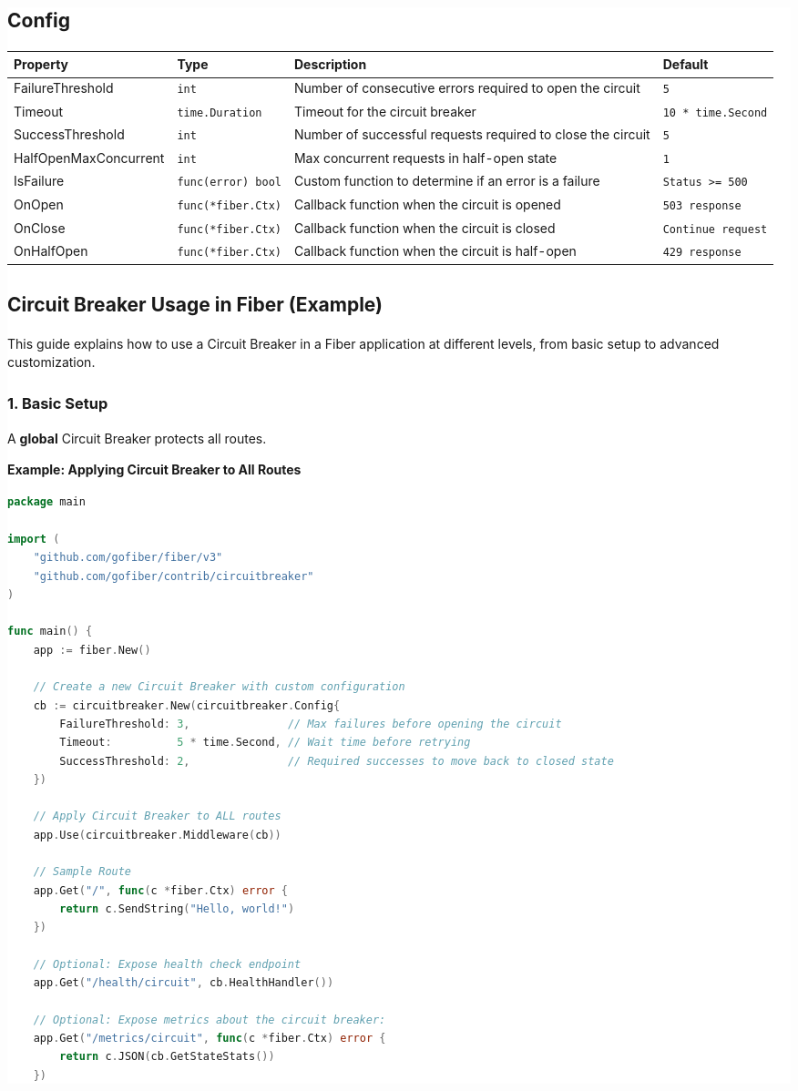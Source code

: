 ## Config

| Property | Type | Description | Default |
|:---------|:-----|:------------|:--------|
| FailureThreshold | `int` | Number of consecutive errors required to open the circuit | `5` |
| Timeout | `time.Duration` | Timeout for the circuit breaker | `10 * time.Second` |
| SuccessThreshold | `int` | Number of successful requests required to close the circuit | `5` |
| HalfOpenMaxConcurrent | `int` | Max concurrent requests in half-open state | `1` |
| IsFailure | `func(error) bool` | Custom function to determine if an error is a failure | `Status >= 500` |
| OnOpen | `func(*fiber.Ctx)` | Callback function when the circuit is opened | `503 response` |
| OnClose | `func(*fiber.Ctx)` | Callback function when the circuit is closed | `Continue request` |
| OnHalfOpen | `func(*fiber.Ctx)` | Callback function when the circuit is half-open | `429 response` |

## Circuit Breaker Usage in Fiber (Example)

This guide explains how to use a Circuit Breaker in a Fiber application at different levels, from basic setup to advanced customization.

### 1. Basic Setup

A **global** Circuit Breaker protects all routes.

**Example: Applying Circuit Breaker to All Routes**

```go
package main

import (
	"github.com/gofiber/fiber/v3"
	"github.com/gofiber/contrib/circuitbreaker"
)

func main() {
	app := fiber.New()
	
	// Create a new Circuit Breaker with custom configuration
	cb := circuitbreaker.New(circuitbreaker.Config{
		FailureThreshold: 3,               // Max failures before opening the circuit
		Timeout:          5 * time.Second, // Wait time before retrying
		SuccessThreshold: 2,               // Required successes to move back to closed state
	})

	// Apply Circuit Breaker to ALL routes
	app.Use(circuitbreaker.Middleware(cb))

	// Sample Route
	app.Get("/", func(c *fiber.Ctx) error {
		return c.SendString("Hello, world!")
	})

	// Optional: Expose health check endpoint
	app.Get("/health/circuit", cb.HealthHandler())

	// Optional: Expose metrics about the circuit breaker:
	app.Get("/metrics/circuit", func(c *fiber.Ctx) error {
  		return c.JSON(cb.GetStateStats())
	})

```